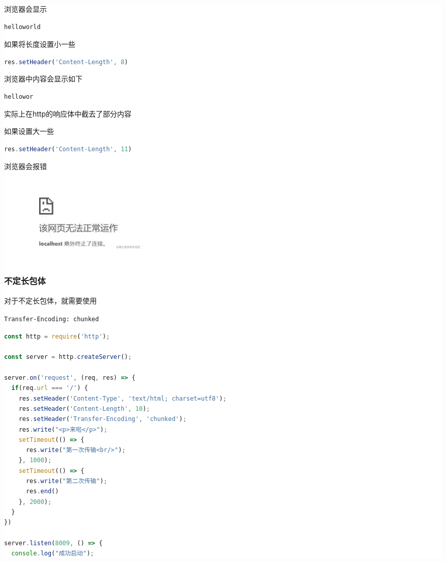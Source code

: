 浏览器会显示

```
helloworld
```

如果将长度设置小一些

```js
res.setHeader('Content-Length', 8)
```

浏览器中内容会显示如下

```
hellowor
```

实际上在http的响应体中截去了部分内容

如果设置大一些


```js
res.setHeader('Content-Length', 11)
```

浏览器会报错

![](../../images/http-length.png)


### 不定长包体

对于不定长包体，就需要使用

```
Transfer-Encoding: chunked
```

```js
const http = require('http');

const server = http.createServer();

server.on('request', (req, res) => {
  if(req.url === '/') {
    res.setHeader('Content-Type', 'text/html; charset=utf8');
    res.setHeader('Content-Length', 10);
    res.setHeader('Transfer-Encoding', 'chunked');
    res.write("<p>来啦</p>");
    setTimeout(() => {
      res.write("第一次传输<br/>");
    }, 1000);
    setTimeout(() => {
      res.write("第二次传输");
      res.end()
    }, 2000);
  }
})

server.listen(8009, () => {
  console.log("成功启动");
```